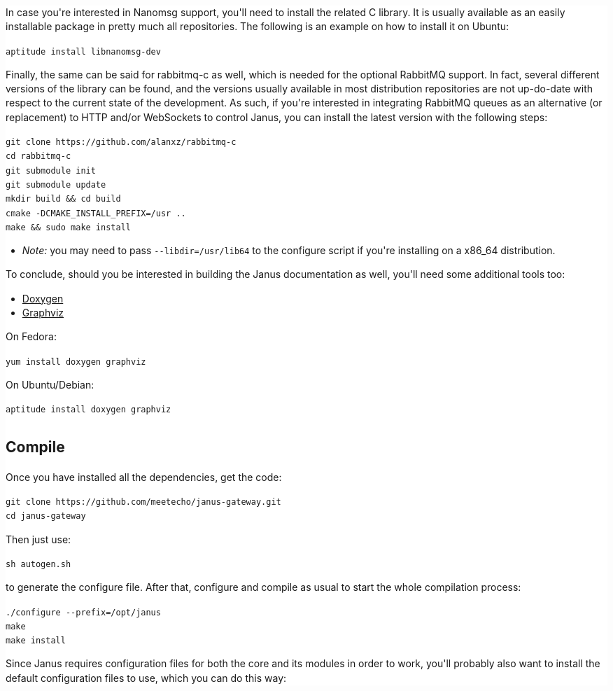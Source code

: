 In case you're interested in Nanomsg support, you'll need to install the related C library. It is usually available as an easily installable package in pretty much all repositories. The following is an example on how to install it on Ubuntu:

    aptitude install libnanomsg-dev

Finally, the same can be said for rabbitmq-c as well, which is needed for the optional RabbitMQ support. In fact, several different versions of the library can be found, and the versions usually available in most distribution repositories are not up-do-date with respect to the current state of the development. As such, if you're interested in integrating RabbitMQ queues as an alternative (or replacement) to HTTP and/or WebSockets to control Janus, you can install the latest version with the following steps:

    git clone https://github.com/alanxz/rabbitmq-c
    cd rabbitmq-c
    git submodule init
    git submodule update
    mkdir build && cd build
    cmake -DCMAKE_INSTALL_PREFIX=/usr ..
    make && sudo make install

- _Note:_ you may need to pass `--libdir=/usr/lib64` to the configure script if you're installing on a x86_64 distribution.

To conclude, should you be interested in building the Janus documentation as well, you'll need some additional tools too:

- [Doxygen](http://www.doxygen.org)
- [Graphviz](http://www.graphviz.org/)

On Fedora:

    yum install doxygen graphviz

On Ubuntu/Debian:

    aptitude install doxygen graphviz

## Compile

Once you have installed all the dependencies, get the code:

    git clone https://github.com/meetecho/janus-gateway.git
    cd janus-gateway

Then just use:

    sh autogen.sh

to generate the configure file. After that, configure and compile as usual to start the whole compilation process:

    ./configure --prefix=/opt/janus
    make
    make install

Since Janus requires configuration files for both the core and its modules in order to work, you'll probably also want to install the default configuration files to use, which you can do this way:
